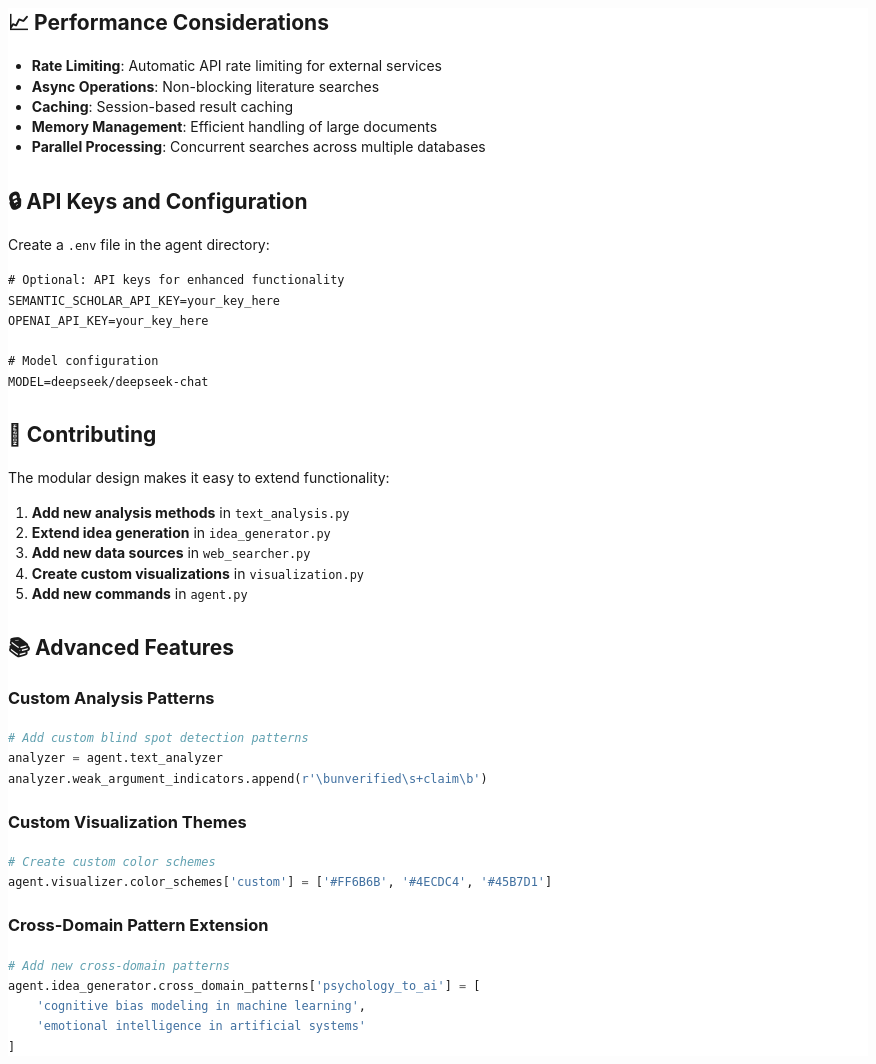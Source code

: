 ## 📈 Performance Considerations

- **Rate Limiting**: Automatic API rate limiting for external services
- **Async Operations**: Non-blocking literature searches
- **Caching**: Session-based result caching
- **Memory Management**: Efficient handling of large documents
- **Parallel Processing**: Concurrent searches across multiple databases

## 🔒 API Keys and Configuration

Create a `.env` file in the agent directory:

```env
# Optional: API keys for enhanced functionality
SEMANTIC_SCHOLAR_API_KEY=your_key_here
OPENAI_API_KEY=your_key_here

# Model configuration
MODEL=deepseek/deepseek-chat
```

## 🤝 Contributing

The modular design makes it easy to extend functionality:

1. **Add new analysis methods** in `text_analysis.py`
2. **Extend idea generation** in `idea_generator.py`
3. **Add new data sources** in `web_searcher.py`
4. **Create custom visualizations** in `visualization.py`
5. **Add new commands** in `agent.py`

## 📚 Advanced Features

### Custom Analysis Patterns
```python
# Add custom blind spot detection patterns
analyzer = agent.text_analyzer
analyzer.weak_argument_indicators.append(r'\bunverified\s+claim\b')
```

### Custom Visualization Themes
```python
# Create custom color schemes
agent.visualizer.color_schemes['custom'] = ['#FF6B6B', '#4ECDC4', '#45B7D1']
```

### Cross-Domain Pattern Extension
```python
# Add new cross-domain patterns
agent.idea_generator.cross_domain_patterns['psychology_to_ai'] = [
    'cognitive bias modeling in machine learning',
    'emotional intelligence in artificial systems'
]
```
